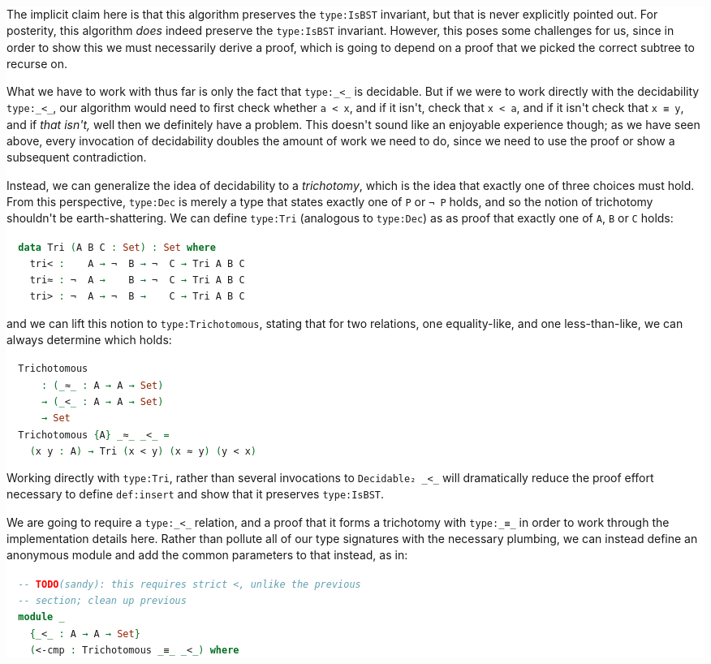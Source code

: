 The implicit claim here is that this algorithm preserves the `type:IsBST` invariant,
but that is never explicitly pointed out. For posterity, this algorithm *does*
indeed preserve the `type:IsBST` invariant. However, this poses some challenges for
us, since in order to show this we must necessarily derive a proof, which is
going to depend on a proof that we picked the correct subtree to recurse on.

What we have to work with thus far is only the fact that `type:_<_` is decidable. But
if we were to work directly with the decidability `type:_<_`, our algorithm would
need to first check whether `a < x`, and if it isn't, check that `x < a`, and if
it isn't check that `x ≡ y`, and if *that isn't,* well then we definitely have a
problem. This doesn't sound like an enjoyable experience though; as we have seen
above, every invocation of decidability doubles the amount of work we need to
do, since we need to use the proof or show a subsequent contradiction.

Instead, we can generalize the idea of decidability to a *trichotomy*, which is
the idea that exactly one of three choices must hold. From this perspective,
`type:Dec` is merely a type that states exactly one of `P` or `¬ P` holds, and so the
notion of trichotomy shouldn't be earth-shattering. We can define `type:Tri`
(analogous to `type:Dec`) as as proof that exactly one of `A`, `B` or `C` holds:

```agda
  data Tri (A B C : Set) : Set where
    tri< :    A → ¬  B → ¬  C → Tri A B C
    tri≈ : ¬  A →    B → ¬  C → Tri A B C
    tri> : ¬  A → ¬  B →    C → Tri A B C
```

and we can lift this notion to `type:Trichotomous`, stating that for two relations,
one equality-like, and one less-than-like, we can always determine which holds:

```agda
  Trichotomous
      : (_≈_ : A → A → Set)
      → (_<_ : A → A → Set)
      → Set
  Trichotomous {A} _≈_ _<_ =
    (x y : A) → Tri (x < y) (x ≈ y) (y < x)
```

Working directly with `type:Tri`, rather than several invocations to `Decidable₂
_<_` will dramatically reduce the proof effort necessary to define `def:insert` and
show that it preserves `type:IsBST`.

We are going to require a `type:_<_` relation, and a proof that it forms a trichotomy
with `type:_≡_` in order to work through the implementation details here. Rather than
pollute all of our type signatures with the necessary plumbing, we can instead
define an anonymous module and add the common parameters to that instead, as in:

```agda
  -- TODO(sandy): this requires strict <, unlike the previous
  -- section; clean up previous
  module _
    {_<_ : A → A → Set}
    (<-cmp : Trichotomous _≡_ _<_) where
```
